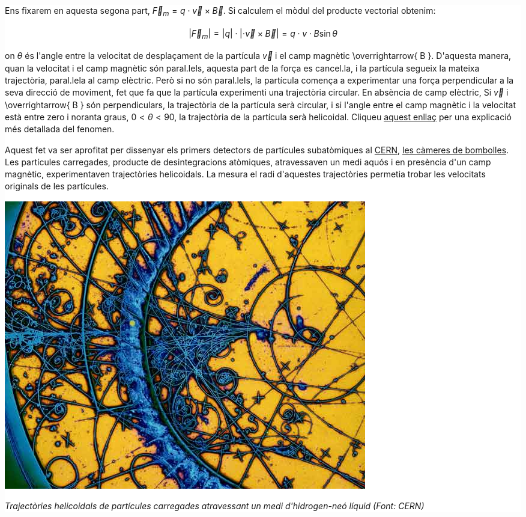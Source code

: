 Ens fixarem en aquesta segona part, $\overrightarrow{ F }_m=q\cdot \overrightarrow{ v }\times \overrightarrow{ B }$. Si calculem el mòdul del producte vectorial obtenim:

$$|\overrightarrow{ F }_m|=|q|\cdot|\cdot \overrightarrow{ v }\times \overrightarrow{ B }|=q\cdot v \cdot B \sin \theta$$

on $\theta$ és l'angle entre la velocitat de desplaçament de la partícula $\overrightarrow{ v }$ i el camp magnètic \overrightarrow{ B }. D'aquesta manera, quan la velocitat i el camp magnètic són paral.lels, aquesta part de la força es cancel.la, i la partícula segueix la mateixa trajectòria, paral.lela al camp elèctric. Però si no són paral.lels, la partícula comença a experimentar una força perpendicular a la seva direcció de moviment, fet que fa que la partícula experimenti una trajectòria circular. En absència de camp elèctric, Si $\overrightarrow{ v }$ i \overrightarrow{ B } són perpendiculars, la trajectòria de la partícula serà circular, i si l'angle entre el camp magnètic i la velocitat està entre zero i noranta graus, $0<\theta<90$, la trajectòria de la partícula serà helicoidal. Cliqueu [aquest enllaç](https://courses.lumenlearning.com/boundless-physics/chapter/motion-of-a-charged-particle-in-a-magnetic-field/) per una explicació més detallada del fenomen.

Aquest fet va ser aprofitat per dissenyar els primers detectors de partícules subatòmiques al [CERN](www.cerh.ch), [les càmeres de bombolles](https://courses.lumenlearning.com/boundless-physics/chapter/motion-of-a-charged-particle-in-a-magnetic-field/). Les partícules carregades, producte de desintegracions atòmiques, atravessaven un medi aquós i en presència d'un camp magnètic, experimentaven trajectòries helicoidals. La mesura el radi d'aquestes trajectòries permetia trobar les velocitats originals de les partícules.

![Trajectòries helicoidals de partícules carregades atravessant un medi d'hidrogen-neó líquid (Font: CERN)](img/bubble-chamber-bebc.jpg)

*Trajectòries helicoidals de partícules carregades atravessant un medi d'hidrogen-neó líquid (Font: CERN)*
